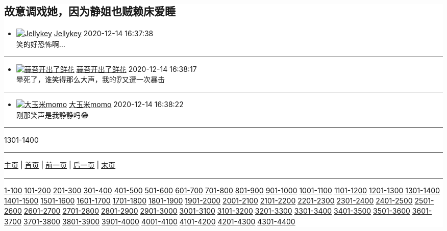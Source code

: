   故意调戏她，因为静姐也贼赖床爱睡  
---
* [![Jellykey](https://img1.doubanio.com/icon/u227281208-18.jpg)](https://www.douban.com/people/227281208/)    [Jellykey](https://www.douban.com/people/227281208/)    2020-12-14 16:37:38  
  笑的好恐怖啊…  
---
* [![蒜苔开出了鲜花](https://img3.doubanio.com/icon/u26765466-1.jpg)](https://www.douban.com/people/26765466/)    [蒜苔开出了鲜花](https://www.douban.com/people/26765466/)    2020-12-14 16:38:17  
  晕死了，谁笑得那么大声，我的👂又遭一次暴击  
---
* [![大玉米momo](https://img2.doubanio.com/icon/u217504201-3.jpg)](https://www.douban.com/people/217504201/)    [大玉米momo](https://www.douban.com/people/217504201/)    2020-12-14 16:38:22  
  刚那笑声是我静静吗😂  
---

1301-1400

---

[主页](./main.md "main.md") | [首页](./comments1-100.md "comments1-100.md") | [前一页](./comments1201-1300.md "comments1201-1300.md") | [后一页](./comments1401-1500.md "comments1401-1500.md") | [末页](./comments4301-4400.md "comments4301-4400.md")  

---
[1-100](./comments1-100.md "1-100")  [101-200](./comments101-200.md "101-200")  [201-300](./comments201-300.md "201-300")  [301-400](./comments301-400.md "301-400")  [401-500](./comments401-500.md "401-500")  [501-600](./comments501-600.md "501-600")  [601-700](./comments601-700.md "601-700")  [701-800](./comments701-800.md "701-800")  [801-900](./comments801-900.md "801-900")  [901-1000](./comments901-1000.md "901-1000")  [1001-1100](./comments1001-1100.md "1001-1100")  [1101-1200](./comments1101-1200.md "1101-1200")  [1201-1300](./comments1201-1300.md "1201-1300")  [1301-1400](./comments1301-1400.md "1301-1400")  [1401-1500](./comments1401-1500.md "1401-1500")  [1501-1600](./comments1501-1600.md "1501-1600")  [1601-1700](./comments1601-1700.md "1601-1700")  [1701-1800](./comments1701-1800.md "1701-1800")  [1801-1900](./comments1801-1900.md "1801-1900")  [1901-2000](./comments1901-2000.md "1901-2000")  [2001-2100](./comments2001-2100.md "2001-2100")  [2101-2200](./comments2101-2200.md "2101-2200")  [2201-2300](./comments2201-2300.md "2201-2300")  [2301-2400](./comments2301-2400.md "2301-2400")  [2401-2500](./comments2401-2500.md "2401-2500")  [2501-2600](./comments2501-2600.md "2501-2600")  [2601-2700](./comments2601-2700.md "2601-2700")  [2701-2800](./comments2701-2800.md "2701-2800")  [2801-2900](./comments2801-2900.md "2801-2900")  [2901-3000](./comments2901-3000.md "2901-3000")  [3001-3100](./comments3001-3100.md "3001-3100")  [3101-3200](./comments3101-3200.md "3101-3200")  [3201-3300](./comments3201-3300.md "3201-3300")  [3301-3400](./comments3301-3400.md "3301-3400")  [3401-3500](./comments3401-3500.md "3401-3500")  [3501-3600](./comments3501-3600.md "3501-3600")  [3601-3700](./comments3601-3700.md "3601-3700")  [3701-3800](./comments3701-3800.md "3701-3800")  [3801-3900](./comments3801-3900.md "3801-3900")  [3901-4000](./comments3901-4000.md "3901-4000")  [4001-4100](./comments4001-4100.md "4001-4100")  [4101-4200](./comments4101-4200.md "4101-4200")  [4201-4300](./comments4201-4300.md "4201-4300")  [4301-4400](./comments4301-4400.md "4301-4400")  